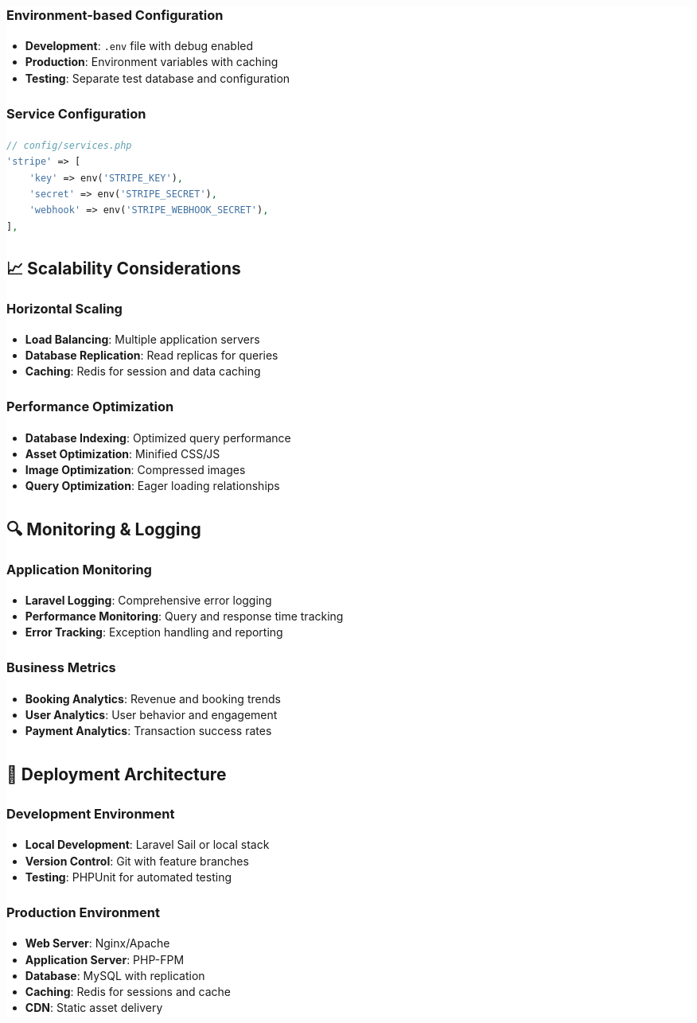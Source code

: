 ### Environment-based Configuration
- **Development**: `.env` file with debug enabled
- **Production**: Environment variables with caching
- **Testing**: Separate test database and configuration

### Service Configuration
```php
// config/services.php
'stripe' => [
    'key' => env('STRIPE_KEY'),
    'secret' => env('STRIPE_SECRET'),
    'webhook' => env('STRIPE_WEBHOOK_SECRET'),
],
```

## 📈 Scalability Considerations

### Horizontal Scaling
- **Load Balancing**: Multiple application servers
- **Database Replication**: Read replicas for queries
- **Caching**: Redis for session and data caching

### Performance Optimization
- **Database Indexing**: Optimized query performance
- **Asset Optimization**: Minified CSS/JS
- **Image Optimization**: Compressed images
- **Query Optimization**: Eager loading relationships

## 🔍 Monitoring & Logging

### Application Monitoring
- **Laravel Logging**: Comprehensive error logging
- **Performance Monitoring**: Query and response time tracking
- **Error Tracking**: Exception handling and reporting

### Business Metrics
- **Booking Analytics**: Revenue and booking trends
- **User Analytics**: User behavior and engagement
- **Payment Analytics**: Transaction success rates

## 🚀 Deployment Architecture

### Development Environment
- **Local Development**: Laravel Sail or local stack
- **Version Control**: Git with feature branches
- **Testing**: PHPUnit for automated testing

### Production Environment
- **Web Server**: Nginx/Apache
- **Application Server**: PHP-FPM
- **Database**: MySQL with replication
- **Caching**: Redis for sessions and cache
- **CDN**: Static asset delivery
